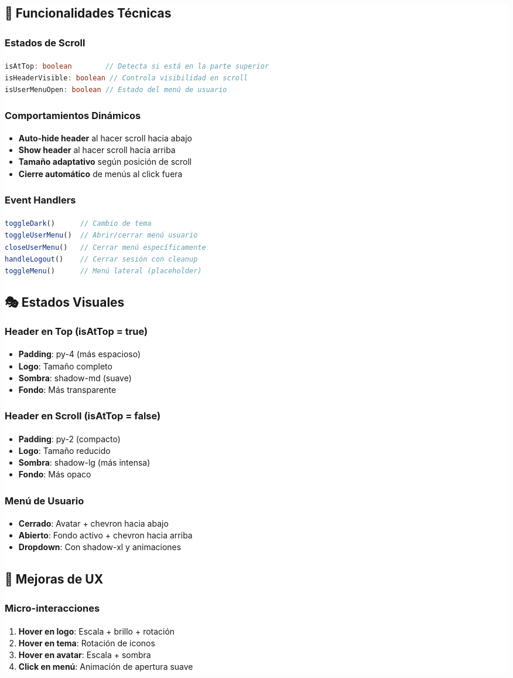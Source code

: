## 🔧 **Funcionalidades Técnicas**

### Estados de Scroll
```typescript
isAtTop: boolean        // Detecta si está en la parte superior
isHeaderVisible: boolean // Controla visibilidad en scroll
isUserMenuOpen: boolean // Estado del menú de usuario
```

### Comportamientos Dinámicos
- **Auto-hide header** al hacer scroll hacia abajo
- **Show header** al hacer scroll hacia arriba
- **Tamaño adaptativo** según posición de scroll
- **Cierre automático** de menús al click fuera

### Event Handlers
```typescript
toggleDark()      // Cambio de tema
toggleUserMenu()  // Abrir/cerrar menú usuario
closeUserMenu()   // Cerrar menú específicamente
handleLogout()    // Cerrar sesión con cleanup
toggleMenu()      // Menú lateral (placeholder)
```

## 🎭 **Estados Visuales**

### Header en Top (isAtTop = true)
- **Padding**: py-4 (más espacioso)
- **Logo**: Tamaño completo
- **Sombra**: shadow-md (suave)
- **Fondo**: Más transparente

### Header en Scroll (isAtTop = false)
- **Padding**: py-2 (compacto)
- **Logo**: Tamaño reducido
- **Sombra**: shadow-lg (más intensa)
- **Fondo**: Más opaco

### Menú de Usuario
- **Cerrado**: Avatar + chevron hacia abajo
- **Abierto**: Fondo activo + chevron hacia arriba
- **Dropdown**: Con shadow-xl y animaciones

## 🚀 **Mejoras de UX**

### Micro-interacciones
1. **Hover en logo**: Escala + brillo + rotación
2. **Hover en tema**: Rotación de iconos
3. **Hover en avatar**: Escala + sombra
4. **Click en menú**: Animación de apertura suave
